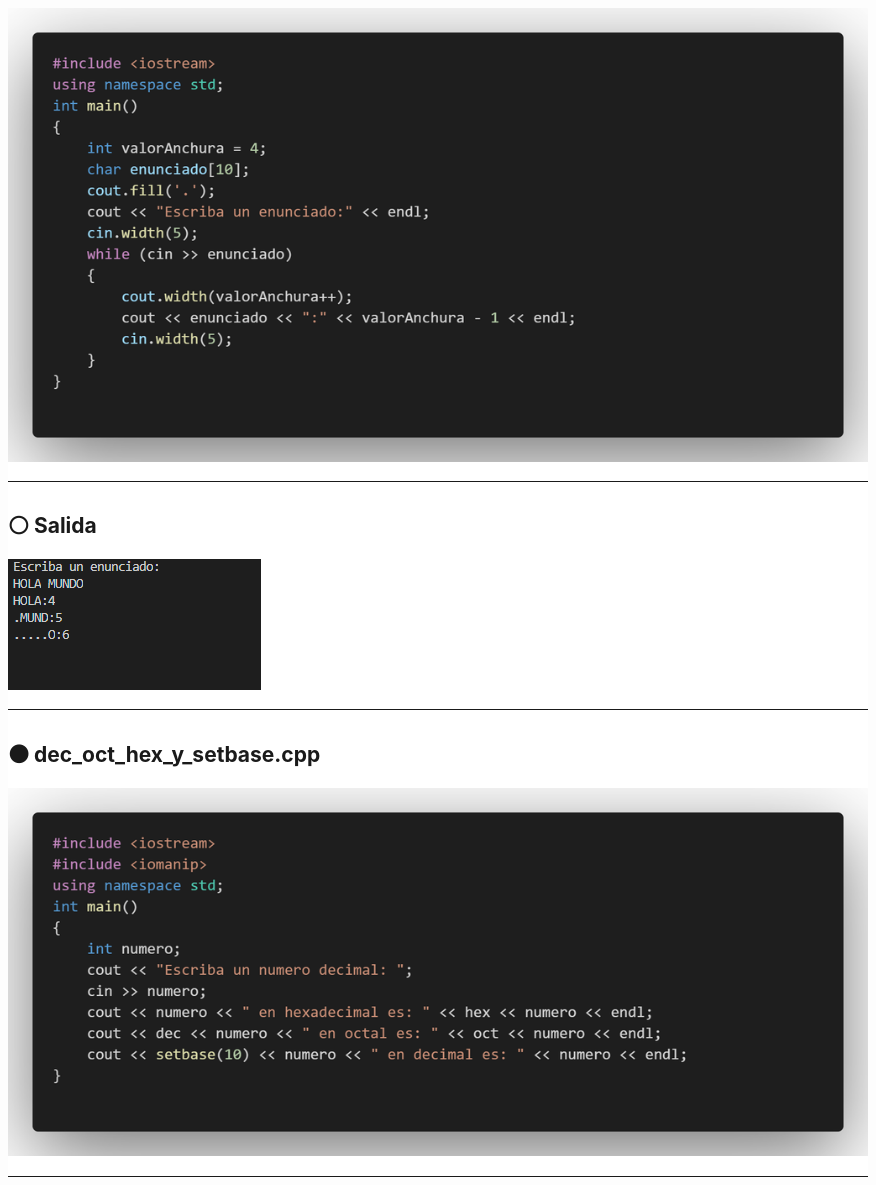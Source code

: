![](images/cout-width.png)

---

## :white_circle: Salida

![](images/cout-widthOUT.png)

---

## :black_circle: dec_oct_hex_y_setbase.cpp

![](images/dec_oct_hex_y_setbase.png)

---